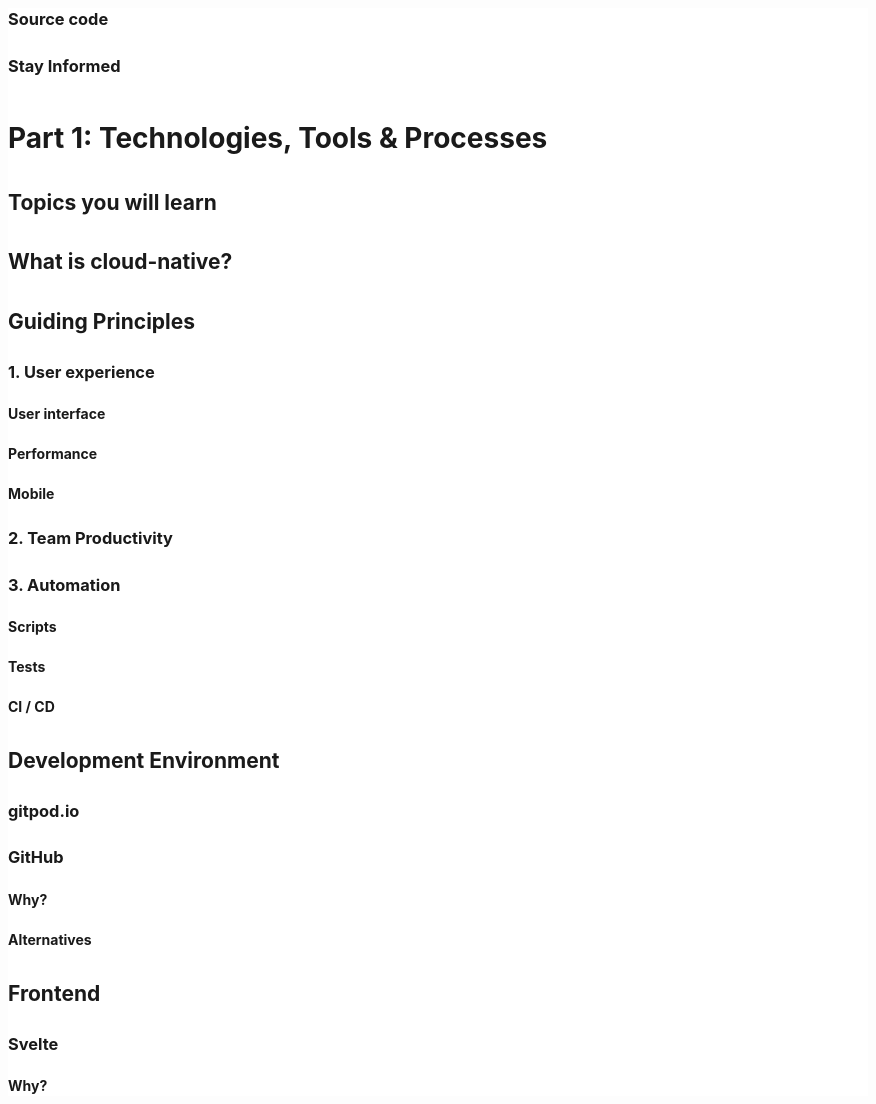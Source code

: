 ### Source code

### Stay Informed

Part 1: Technologies, Tools & Processes
=======================================

Topics you will learn
---------------------

What is cloud-native?
---------------------

Guiding Principles
------------------

### 1\. User experience

#### User interface

#### Performance

#### Mobile

### 2\. Team Productivity

### 3\. Automation

#### Scripts

#### Tests

#### CI / CD

Development Environment
-----------------------

### gitpod.io

### GitHub

#### Why?

#### Alternatives

Frontend
--------

### Svelte

#### Why?
